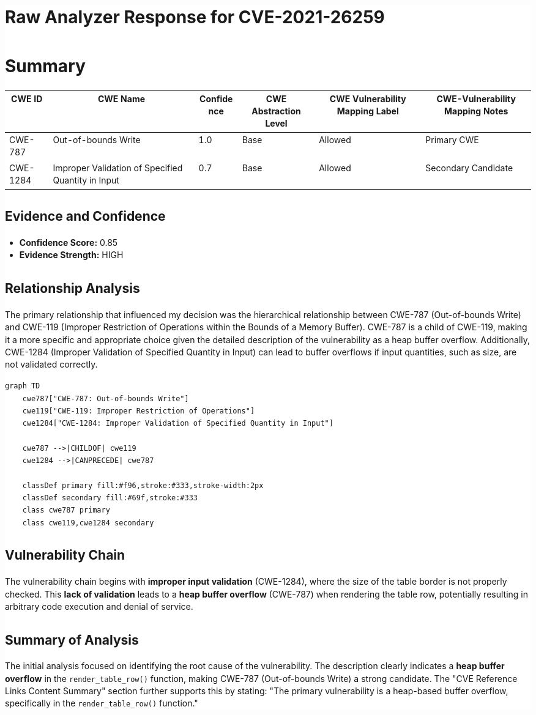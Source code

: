 # Raw Analyzer Response for CVE-2021-26259

# Summary
| CWE ID | CWE Name | Confidence | CWE Abstraction Level | CWE Vulnerability Mapping Label | CWE-Vulnerability Mapping Notes |
|---|---|---|---|---|---|
| CWE-787 | Out-of-bounds Write | 1.0 | Base | Allowed | Primary CWE |
| CWE-1284 | Improper Validation of Specified Quantity in Input | 0.7 | Base | Allowed | Secondary Candidate |

## Evidence and Confidence

*   **Confidence Score:** 0.85
*   **Evidence Strength:** HIGH

## Relationship Analysis
The primary relationship that influenced my decision was the hierarchical relationship between CWE-787 (Out-of-bounds Write) and CWE-119 (Improper Restriction of Operations within the Bounds of a Memory Buffer). CWE-787 is a child of CWE-119, making it a more specific and appropriate choice given the detailed description of the vulnerability as a heap buffer overflow. Additionally, CWE-1284 (Improper Validation of Specified Quantity in Input) can lead to buffer overflows if input quantities, such as size, are not validated correctly.

```mermaid
graph TD
    cwe787["CWE-787: Out-of-bounds Write"]
    cwe119["CWE-119: Improper Restriction of Operations"]
    cwe1284["CWE-1284: Improper Validation of Specified Quantity in Input"]
    
    cwe787 -->|CHILDOF| cwe119
    cwe1284 -->|CANPRECEDE| cwe787
    
    classDef primary fill:#f96,stroke:#333,stroke-width:2px
    classDef secondary fill:#69f,stroke:#333
    class cwe787 primary
    class cwe119,cwe1284 secondary
```

## Vulnerability Chain
The vulnerability chain begins with **improper input validation** (CWE-1284), where the size of the table border is not properly checked. This **lack of validation** leads to a **heap buffer overflow** (CWE-787) when rendering the table row, potentially resulting in arbitrary code execution and denial of service.

## Summary of Analysis
The initial analysis focused on identifying the root cause of the vulnerability. The description clearly indicates a **heap buffer overflow** in the `render_table_row()` function, making CWE-787 (Out-of-bounds Write) a strong candidate. The "CVE Reference Links Content Summary" section further supports this by stating: "The primary vulnerability is a heap-based buffer overflow, specifically in the `render_table_row()` function."
